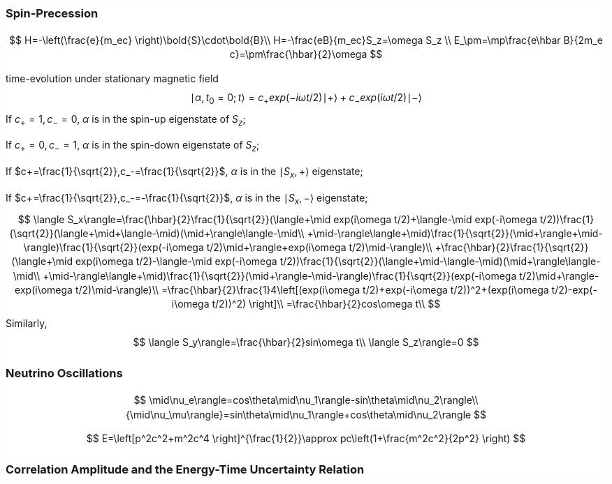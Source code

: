 ### Spin-Precession

$$
H=-\left(\frac{e}{m_ec} \right)\bold{S}\cdot\bold{B}\\
H=-\frac{eB}{m_ec}S_z=\omega S_z \\
E_\pm=\mp\frac{e\hbar B}{2m_e c}=\pm\frac{\hbar}{2}\omega
$$

time-evolution under stationary magnetic field
$$
\mid\alpha,t_0=0;t\rangle=c_+exp(-i\omega t/2){\mid+\rangle}+c_-exp(i\omega t/2){\mid-\rangle}
$$
If $c_+=1,c_-=0$, $\alpha$ is in the spin-up eigenstate of $S_z$;

If $c_+=0,c_-=1$, $\alpha$ is in the spin-down eigenstate of $S_z$;

If $c+=\frac{1}{\sqrt{2}},c_-=\frac{1}{\sqrt{2}}$, $\alpha$ is in the $\mid S_x,+\rangle$ eigenstate;

If $c+=\frac{1}{\sqrt{2}},c_-=-\frac{1}{\sqrt{2}}$, $\alpha$ is in the $\mid S_x,-\rangle$ eigenstate;
$$
\langle S_x\rangle=\frac{\hbar}{2}\frac{1}{\sqrt{2}}(\langle+\mid exp(i\omega t/2)+\langle-\mid exp(-i\omega t/2))\frac{1}{\sqrt{2}}(\langle+\mid+\langle-\mid)(\mid+\rangle\langle-\mid\\
+\mid-\rangle\langle+\mid)\frac{1}{\sqrt{2}}(\mid+\rangle+\mid-\rangle)\frac{1}{\sqrt{2}}(exp(-i\omega t/2)\mid+\rangle+exp(i\omega t/2)\mid-\rangle)\\
+\frac{\hbar}{2}\frac{1}{\sqrt{2}}(\langle+\mid exp(i\omega t/2)-\langle-\mid exp(-i\omega t/2))\frac{1}{\sqrt{2}}(\langle+\mid-\langle-\mid)(\mid+\rangle\langle-\mid\\
+\mid-\rangle\langle+\mid)\frac{1}{\sqrt{2}}(\mid+\rangle-\mid-\rangle)\frac{1}{\sqrt{2}}(exp(-i\omega t/2)\mid+\rangle-exp(i\omega t/2)\mid-\rangle)\\
=\frac{\hbar}{2}\frac{1}4\left[(exp(i\omega t/2)+exp(-i\omega t/2))^2+(exp(i\omega t/2)-exp(-i\omega t/2))^2) \right]\\
=\frac{\hbar}{2}cos\omega t\\
$$
Similarly,
$$
\langle S_y\rangle=\frac{\hbar}{2}sin\omega t\\
\langle S_z\rangle=0
$$

### Neutrino Oscillations

$$
\mid\nu_e\rangle=cos\theta\mid\nu_1\rangle-sin\theta\mid\nu_2\rangle\\
{\mid\nu_\mu\rangle}=sin\theta\mid\nu_1\rangle+cos\theta\mid\nu_2\rangle
$$

$$
E=\left[p^2c^2+m^2c^4 \right]^{\frac{1}{2}}\approx pc\left(1+\frac{m^2c^2}{2p^2} \right)
$$

### Correlation Amplitude and the Energy-Time Uncertainty Relation
